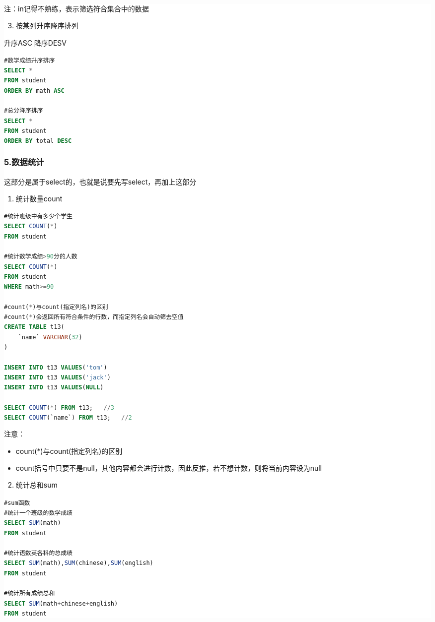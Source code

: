 注：in记得不熟练，表示筛选符合集合中的数据

3. 按某列升序降序排列

升序ASC 降序DESV

```sql
#数学成绩升序排序
SELECT *
FROM student
ORDER BY math ASC

#总分降序排序
SELECT *
FROM student
ORDER BY total DESC
```

### 5.数据统计

这部分是属于select的，也就是说要先写select，再加上这部分

1. 统计数量count

```sql
#统计班级中有多少个学生
SELECT COUNT(*)
FROM student

#统计数学成绩>90分的人数
SELECT COUNT(*)
FROM student
WHERE math>=90

#count(*)与count(指定列名)的区别
#count(*)会返回所有符合条件的行数，而指定列名会自动筛去空值
CREATE TABLE t13(
	`name` VARCHAR(32)
)

INSERT INTO t13 VALUES('tom')
INSERT INTO t13 VALUES('jack')
INSERT INTO t13 VALUES(NULL)

SELECT COUNT(*) FROM t13;   //3
SELECT COUNT(`name`) FROM t13;   //2
```

注意：

* count(*)与count(指定列名)的区别

* count括号中只要不是null，其他内容都会进行计数，因此反推，若不想计数，则将当前内容设为null

2. 统计总和sum

```sql
#sum函数
#统计一个班级的数学成绩
SELECT SUM(math)
FROM student

#统计语数英各科的总成绩
SELECT SUM(math),SUM(chinese),SUM(english)
FROM student

#统计所有成绩总和
SELECT SUM(math+chinese+english)
FROM student
```